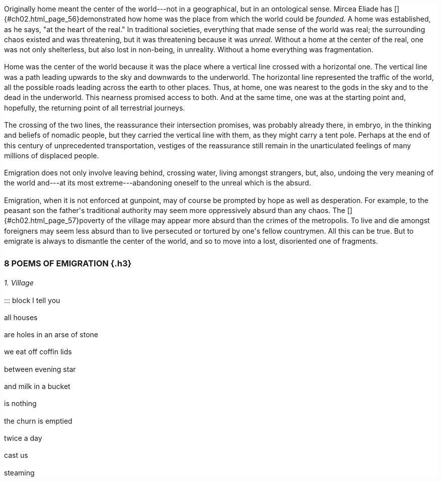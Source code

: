 Originally home meant the center of the world---not in a geographical, but in an ontological sense. Mircea Eliade has []{#ch02.html_page_56}demonstrated how home was the place from which the world could be *founded.* A home was established, as he says, "at the heart of the real." In traditional societies, everything that made sense of the world was real; the surrounding chaos existed and was threatening, but it was threatening because it was *unreal.* Without a home at the center of the real, one was not only shelterless, but also lost in non-being, in unreality. Without a home everything was fragmentation.

Home was the center of the world because it was the place where a vertical line crossed with a horizontal one. The vertical line was a path leading upwards to the sky and downwards to the underworld. The horizontal line represented the traffic of the world, all the possible roads leading across the earth to other places. Thus, at home, one was nearest to the gods in the sky and to the dead in the underworld. This nearness promised access to both. And at the same time, one was at the starting point and, hopefully, the returning point of all terrestrial journeys.

The crossing of the two lines, the reassurance their intersection promises, was probably already there, in embryo, in the thinking and beliefs of nomadic people, but they carried the vertical line with them, as they might carry a tent pole. Perhaps at the end of this century of unprecedented transportation, vestiges of the reassurance still remain in the unarticulated feelings of many millions of displaced people.

Emigration does not only involve leaving behind, crossing water, living amongst strangers, but, also, undoing the very meaning of the world and---at its most extreme---abandoning oneself to the unreal which is the absurd.

Emigration, when it is not enforced at gunpoint, may of course be prompted by hope as well as desperation. For example, to the peasant son the father's traditional authority may seem more oppressively absurd than any chaos. The []{#ch02.html_page_57}poverty of the village may appear more absurd than the crimes of the metropolis. To live and die amongst foreigners may seem less absurd than to live persecuted or tortured by one's fellow countrymen. All this can be true. But to emigrate is always to dismantle the center of the world, and so to move into a lost, disoriented one of fragments.

### 8 POEMS OF EMIGRATION {.h3}

*1. Village*

::: block
I tell you

all houses

are holes in an arse of stone

we eat off coffin lids

between evening star

and milk in a bucket

is nothing

the churn is emptied

twice a day

cast us

steaming
